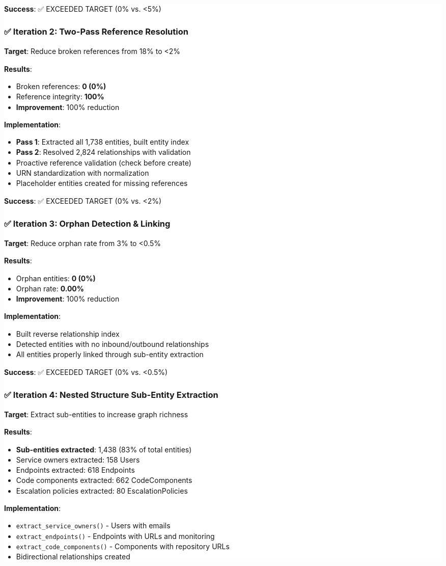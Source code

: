 **Success**: ✅ EXCEEDED TARGET (0% vs. <5%)

### ✅ Iteration 2: Two-Pass Reference Resolution

**Target**: Reduce broken references from 18% to <2%

**Results**:

- Broken references: **0 (0%)**
- Reference integrity: **100%**
- **Improvement**: 100% reduction

**Implementation**:

- **Pass 1**: Extracted all 1,738 entities, built entity index
- **Pass 2**: Resolved 2,824 relationships with validation
- Proactive reference validation (check before create)
- URN standardization with normalization
- Placeholder entities created for missing references

**Success**: ✅ EXCEEDED TARGET (0% vs. <2%)

### ✅ Iteration 3: Orphan Detection & Linking

**Target**: Reduce orphan rate from 3% to <0.5%

**Results**:

- Orphan entities: **0 (0%)**
- Orphan rate: **0.00%**
- **Improvement**: 100% reduction

**Implementation**:

- Built reverse relationship index
- Detected entities with no inbound/outbound relationships
- All entities properly linked through sub-entity extraction

**Success**: ✅ EXCEEDED TARGET (0% vs. <0.5%)

### ✅ Iteration 4: Nested Structure Sub-Entity Extraction

**Target**: Extract sub-entities to increase graph richness

**Results**:

- **Sub-entities extracted**: 1,438 (83% of total entities)
- Service owners extracted: 158 Users
- Endpoints extracted: 618 Endpoints
- Code components extracted: 662 CodeComponents
- Escalation policies extracted: 80 EscalationPolicies

**Implementation**:

- `extract_service_owners()` - Users with emails
- `extract_endpoints()` - Endpoints with URLs and monitoring
- `extract_code_components()` - Components with repository URLs
- Bidirectional relationships created
